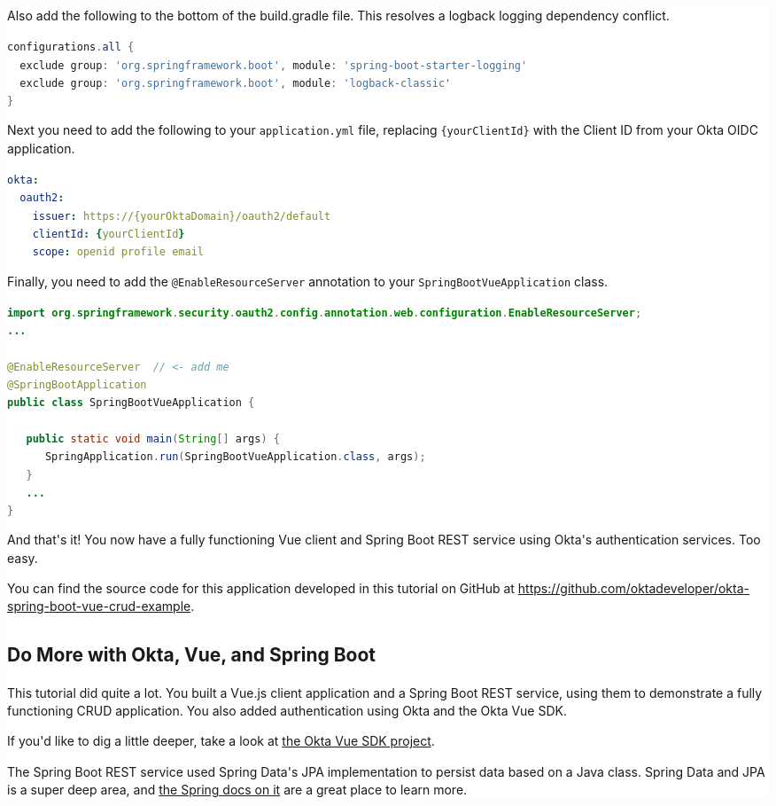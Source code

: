 Also add the following to the bottom of the build.gradle file. This resolves a logback logging dependency conflict.

```groovy
configurations.all {  
  exclude group: 'org.springframework.boot', module: 'spring-boot-starter-logging'
  exclude group: 'org.springframework.boot', module: 'logback-classic'  
}
```

Next you need to add the following to your `application.yml` file, replacing `{yourClientId}` with the Client ID from your Okta OIDC application.

```yml
okta:  
  oauth2:  
    issuer: https://{yourOktaDomain}/oauth2/default  
    clientId: {yourClientId}  
    scope: openid profile email
```

Finally, you need to add the `@EnableResourceServer` annotation to your `SpringBootVueApplication` class.

```java
import org.springframework.security.oauth2.config.annotation.web.configuration.EnableResourceServer;
...

@EnableResourceServer  // <- add me
@SpringBootApplication  
public class SpringBootVueApplication {  
  
   public static void main(String[] args) {  
      SpringApplication.run(SpringBootVueApplication.class, args);  
   }
   ...
}
```

And that's it! You now have a fully functioning Vue client and Spring Boot REST service using Okta's authentication services. Too easy.

You can find the source code for this application developed in this tutorial on GitHub at <https://github.com/oktadeveloper/okta-spring-boot-vue-crud-example>.

## Do More with Okta, Vue, and Spring Boot

This tutorial did quite a lot. You built a Vue.js client application and a Spring Boot REST service, using them to demonstrate a fully functioning CRUD application. You also added authentication using Okta and the Okta Vue SDK. 

If you'd like to dig a little deeper, take a look at [the Okta Vue SDK project](https://github.com/okta/okta-oidc-js/tree/master/packages/okta-vue).

The Spring Boot REST service used Spring Data's JPA implementation to persist data based on a Java class. Spring Data and JPA is a super deep area, and [the Spring docs on it](https://docs.spring.io/spring-data/jpa/docs/current/reference/html/) are a great place to learn more.
